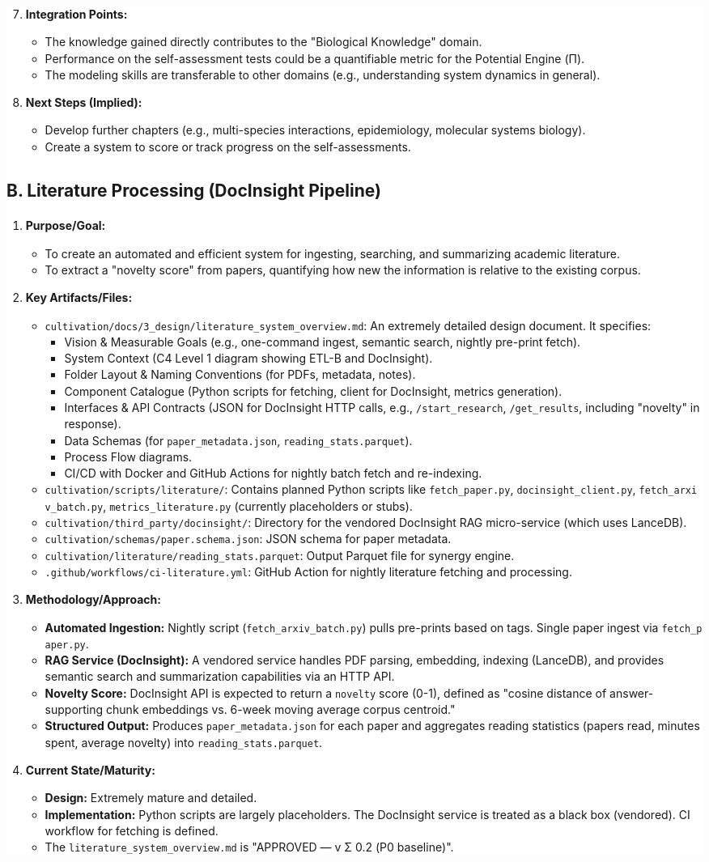 7.  **Integration Points:**
    *   The knowledge gained directly contributes to the "Biological Knowledge" domain.
    *   Performance on the self-assessment tests could be a quantifiable metric for the Potential Engine (Π).
    *   The modeling skills are transferable to other domains (e.g., understanding system dynamics in general).

8.  **Next Steps (Implied):**
    *   Develop further chapters (e.g., multi-species interactions, epidemiology, molecular systems biology).
    *   Create a system to score or track progress on the self-assessments.

## B. Literature Processing (DocInsight Pipeline)

1.  **Purpose/Goal:**
    *   To create an automated and efficient system for ingesting, searching, and summarizing academic literature.
    *   To extract a "novelty score" from papers, quantifying how new the information is relative to the existing corpus.

2.  **Key Artifacts/Files:**
    *   `cultivation/docs/3_design/literature_system_overview.md`: An extremely detailed design document. It specifies:
        *   Vision & Measurable Goals (e.g., one-command ingest, semantic search, nightly pre-print fetch).
        *   System Context (C4 Level 1 diagram showing ETL-B and DocInsight).
        *   Folder Layout & Naming Conventions (for PDFs, metadata, notes).
        *   Component Catalogue (Python scripts for fetching, client for DocInsight, metrics generation).
        *   Interfaces & API Contracts (JSON for DocInsight HTTP calls, e.g., `/start_research`, `/get_results`, including "novelty" in response).
        *   Data Schemas (for `paper_metadata.json`, `reading_stats.parquet`).
        *   Process Flow diagrams.
        *   CI/CD with Docker and GitHub Actions for nightly batch fetch and re-indexing.
    *   `cultivation/scripts/literature/`: Contains planned Python scripts like `fetch_paper.py`, `docinsight_client.py`, `fetch_arxiv_batch.py`, `metrics_literature.py` (currently placeholders or stubs).
    *   `cultivation/third_party/docinsight/`: Directory for the vendored DocInsight RAG micro-service (which uses LanceDB).
    *   `cultivation/schemas/paper.schema.json`: JSON schema for paper metadata.
    *   `cultivation/literature/reading_stats.parquet`: Output Parquet file for synergy engine.
    *   `.github/workflows/ci-literature.yml`: GitHub Action for nightly literature fetching and processing.

3.  **Methodology/Approach:**
    *   **Automated Ingestion:** Nightly script (`fetch_arxiv_batch.py`) pulls pre-prints based on tags. Single paper ingest via `fetch_paper.py`.
    *   **RAG Service (DocInsight):** A vendored service handles PDF parsing, embedding, indexing (LanceDB), and provides semantic search and summarization capabilities via an HTTP API.
    *   **Novelty Score:** DocInsight API is expected to return a `novelty` score (0-1), defined as "cosine distance of answer-supporting chunk embeddings vs. 6-week moving average corpus centroid."
    *   **Structured Output:** Produces `paper_metadata.json` for each paper and aggregates reading statistics (papers read, minutes spent, average novelty) into `reading_stats.parquet`.

4.  **Current State/Maturity:**
    *   **Design:** Extremely mature and detailed.
    *   **Implementation:** Python scripts are largely placeholders. The DocInsight service is treated as a black box (vendored). CI workflow for fetching is defined.
    *   The `literature_system_overview.md` is "APPROVED — v Σ 0.2 (P0 baseline)".
